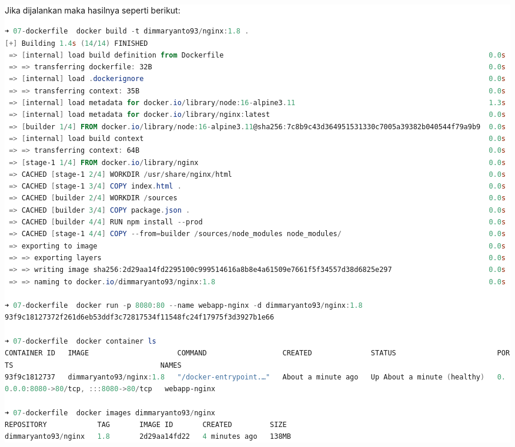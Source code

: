 Jika dijalankan maka hasilnya seperti berikut:

```powershell
➜ 07-dockerfile  docker build -t dimmaryanto93/nginx:1.8 .
[+] Building 1.4s (14/14) FINISHED
 => [internal] load build definition from Dockerfile                                                               0.0s
 => => transferring dockerfile: 32B                                                                                0.0s
 => [internal] load .dockerignore                                                                                  0.0s
 => => transferring context: 35B                                                                                   0.0s
 => [internal] load metadata for docker.io/library/node:16-alpine3.11                                              1.3s
 => [internal] load metadata for docker.io/library/nginx:latest                                                    0.0s
 => [builder 1/4] FROM docker.io/library/node:16-alpine3.11@sha256:7c8b9c43d364951531330c7005a39382b040544f79a9b9  0.0s
 => [internal] load build context                                                                                  0.0s
 => => transferring context: 64B                                                                                   0.0s
 => [stage-1 1/4] FROM docker.io/library/nginx                                                                     0.0s
 => CACHED [stage-1 2/4] WORKDIR /usr/share/nginx/html                                                             0.0s
 => CACHED [stage-1 3/4] COPY index.html .                                                                         0.0s
 => CACHED [builder 2/4] WORKDIR /sources                                                                          0.0s
 => CACHED [builder 3/4] COPY package.json .                                                                       0.0s
 => CACHED [builder 4/4] RUN npm install --prod                                                                    0.0s
 => CACHED [stage-1 4/4] COPY --from=builder /sources/node_modules node_modules/                                   0.0s
 => exporting to image                                                                                             0.0s
 => => exporting layers                                                                                            0.0s
 => => writing image sha256:2d29aa14fd2295100c999514616a8b8e4a61509e7661f5f34557d38d6825e297                       0.0s
 => => naming to docker.io/dimmaryanto93/nginx:1.8                                                                 0.0s

➜ 07-dockerfile  docker run -p 8080:80 --name webapp-nginx -d dimmaryanto93/nginx:1.8
93f9c18127372f261d6eb53ddf3c72817534f11548fc24f17975f3d3927b1e66

➜ 07-dockerfile  docker container ls
CONTAINER ID   IMAGE                     COMMAND                  CREATED              STATUS                        PORTS                                   NAMES
93f9c1812737   dimmaryanto93/nginx:1.8   "/docker-entrypoint.…"   About a minute ago   Up About a minute (healthy)   0.0.0.0:8080->80/tcp, :::8080->80/tcp   webapp-nginx

➜ 07-dockerfile  docker images dimmaryanto93/nginx
REPOSITORY            TAG       IMAGE ID       CREATED         SIZE
dimmaryanto93/nginx   1.8       2d29aa14fd22   4 minutes ago   138MB
```
